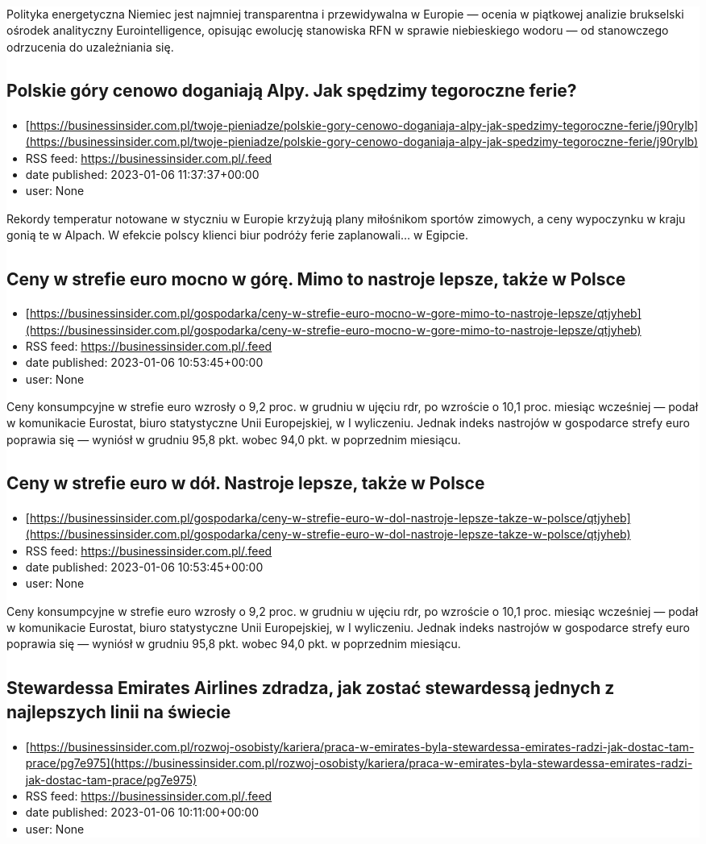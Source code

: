 Polityka energetyczna Niemiec jest najmniej transparentna i przewidywalna w Europie — ocenia w piątkowej analizie brukselski ośrodek analityczny Eurointelligence, opisując ewolucję stanowiska RFN w sprawie niebieskiego wodoru — od stanowczego odrzucenia do uzależniania się.

## Polskie góry cenowo doganiają Alpy. Jak spędzimy tegoroczne ferie?
 - [https://businessinsider.com.pl/twoje-pieniadze/polskie-gory-cenowo-doganiaja-alpy-jak-spedzimy-tegoroczne-ferie/j90rylb](https://businessinsider.com.pl/twoje-pieniadze/polskie-gory-cenowo-doganiaja-alpy-jak-spedzimy-tegoroczne-ferie/j90rylb)
 - RSS feed: https://businessinsider.com.pl/.feed
 - date published: 2023-01-06 11:37:37+00:00
 - user: None

Rekordy temperatur notowane w styczniu w Europie krzyżują plany miłośnikom sportów zimowych, a ceny wypoczynku w kraju gonią te w Alpach. W efekcie polscy klienci biur podróży ferie zaplanowali… w Egipcie.

## Ceny w strefie euro mocno w górę. Mimo to nastroje lepsze, także w Polsce
 - [https://businessinsider.com.pl/gospodarka/ceny-w-strefie-euro-mocno-w-gore-mimo-to-nastroje-lepsze/qtjyheb](https://businessinsider.com.pl/gospodarka/ceny-w-strefie-euro-mocno-w-gore-mimo-to-nastroje-lepsze/qtjyheb)
 - RSS feed: https://businessinsider.com.pl/.feed
 - date published: 2023-01-06 10:53:45+00:00
 - user: None

Ceny konsumpcyjne w strefie euro wzrosły o 9,2 proc. w grudniu w ujęciu rdr, po wzroście o 10,1 proc. miesiąc wcześniej — podał w komunikacie Eurostat, biuro statystyczne Unii Europejskiej, w I wyliczeniu. Jednak indeks nastrojów w gospodarce strefy euro poprawia się — wyniósł w grudniu 95,8 pkt. wobec 94,0 pkt. w poprzednim miesiącu.

## Ceny w strefie euro w dół. Nastroje lepsze, także w Polsce
 - [https://businessinsider.com.pl/gospodarka/ceny-w-strefie-euro-w-dol-nastroje-lepsze-takze-w-polsce/qtjyheb](https://businessinsider.com.pl/gospodarka/ceny-w-strefie-euro-w-dol-nastroje-lepsze-takze-w-polsce/qtjyheb)
 - RSS feed: https://businessinsider.com.pl/.feed
 - date published: 2023-01-06 10:53:45+00:00
 - user: None

Ceny konsumpcyjne w strefie euro wzrosły o 9,2 proc. w grudniu w ujęciu rdr, po wzroście o 10,1 proc. miesiąc wcześniej — podał w komunikacie Eurostat, biuro statystyczne Unii Europejskiej, w I wyliczeniu. Jednak indeks nastrojów w gospodarce strefy euro poprawia się — wyniósł w grudniu 95,8 pkt. wobec 94,0 pkt. w poprzednim miesiącu.

## Stewardessa Emirates Airlines zdradza, jak zostać stewardessą jednych z najlepszych linii na świecie
 - [https://businessinsider.com.pl/rozwoj-osobisty/kariera/praca-w-emirates-byla-stewardessa-emirates-radzi-jak-dostac-tam-prace/pg7e975](https://businessinsider.com.pl/rozwoj-osobisty/kariera/praca-w-emirates-byla-stewardessa-emirates-radzi-jak-dostac-tam-prace/pg7e975)
 - RSS feed: https://businessinsider.com.pl/.feed
 - date published: 2023-01-06 10:11:00+00:00
 - user: None
